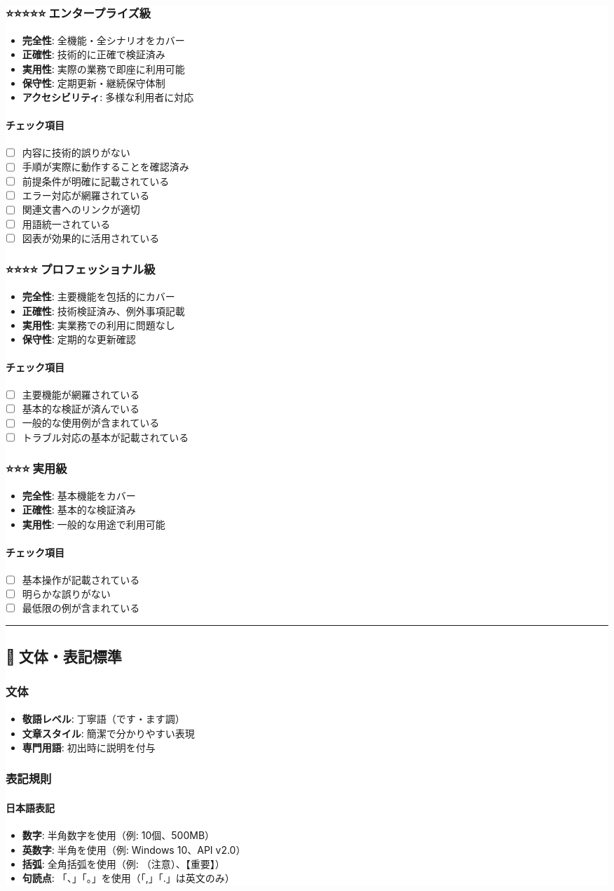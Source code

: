 ### ⭐⭐⭐⭐⭐ エンタープライズ級
- **完全性**: 全機能・全シナリオをカバー
- **正確性**: 技術的に正確で検証済み
- **実用性**: 実際の業務で即座に利用可能
- **保守性**: 定期更新・継続保守体制
- **アクセシビリティ**: 多様な利用者に対応

#### チェック項目
- [ ] 内容に技術的誤りがない
- [ ] 手順が実際に動作することを確認済み
- [ ] 前提条件が明確に記載されている
- [ ] エラー対応が網羅されている
- [ ] 関連文書へのリンクが適切
- [ ] 用語統一されている
- [ ] 図表が効果的に活用されている

### ⭐⭐⭐⭐ プロフェッショナル級
- **完全性**: 主要機能を包括的にカバー
- **正確性**: 技術検証済み、例外事項記載
- **実用性**: 実業務での利用に問題なし
- **保守性**: 定期的な更新確認

#### チェック項目
- [ ] 主要機能が網羅されている
- [ ] 基本的な検証が済んでいる
- [ ] 一般的な使用例が含まれている
- [ ] トラブル対応の基本が記載されている

### ⭐⭐⭐ 実用級
- **完全性**: 基本機能をカバー
- **正確性**: 基本的な検証済み
- **実用性**: 一般的な用途で利用可能

#### チェック項目
- [ ] 基本操作が記載されている
- [ ] 明らかな誤りがない
- [ ] 最低限の例が含まれている

---

## 🎨 文体・表記標準

### 文体
- **敬語レベル**: 丁寧語（です・ます調）
- **文章スタイル**: 簡潔で分かりやすい表現
- **専門用語**: 初出時に説明を付与

### 表記規則

#### 日本語表記
- **数字**: 半角数字を使用（例: 10個、500MB）
- **英数字**: 半角を使用（例: Windows 10、API v2.0）
- **括弧**: 全角括弧を使用（例: （注意）、【重要】）
- **句読点**: 「、」「。」を使用（「,」「.」は英文のみ）
